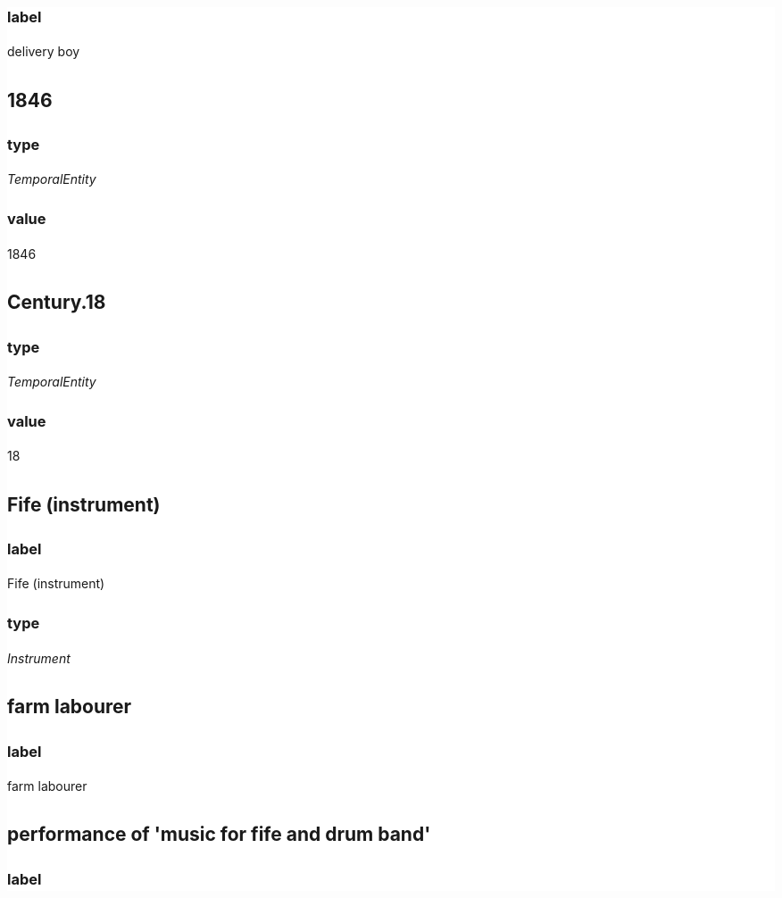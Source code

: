 ### label


delivery boy

## 1846

### type


*TemporalEntity*

### value


1846

## Century.18

### type


*TemporalEntity*

### value


18

## Fife (instrument)

### label


Fife (instrument)

### type


*Instrument*

## farm labourer

### label


farm labourer

## performance of 'music for fife and drum band'

### label

